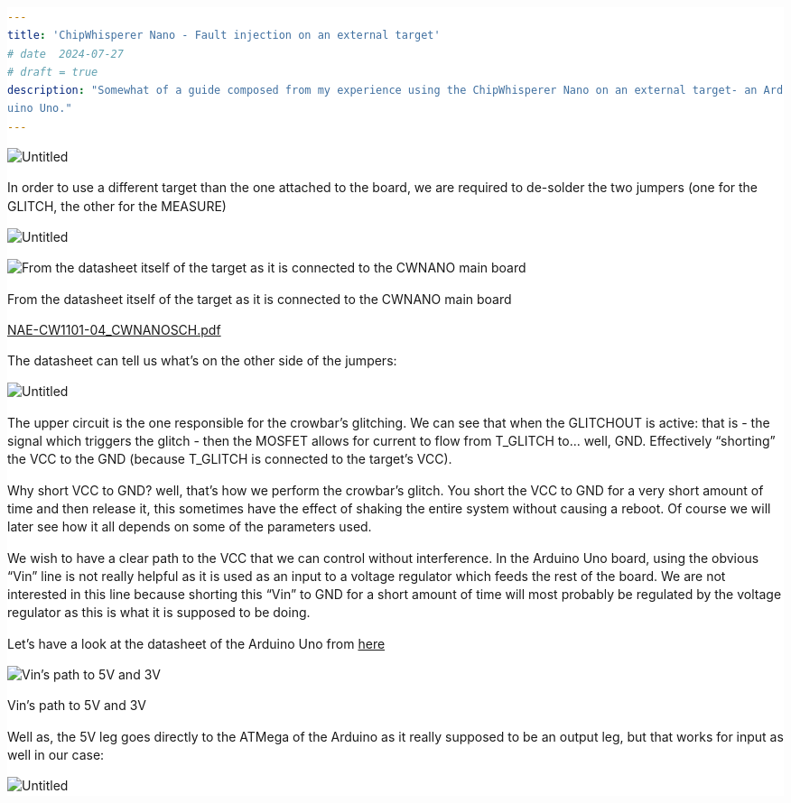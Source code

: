 ```yaml
---
title: 'ChipWhisperer Nano - Fault injection on an external target'
# date  2024-07-27
# draft = true
description: "Somewhat of a guide composed from my experience using the ChipWhisperer Nano on an external target- an Arduino Uno."
---
```


![Untitled](/images/cw-1/Untitled.png)

In order to use a different target than the one attached to the board, we are required to de-solder the two jumpers (one for the GLITCH, the other for the MEASURE)

![Untitled](/images/cw-1/Untitled%201.png)

![From the datasheet itself of the target as it is connected to the CWNANO main board](/images/cw-1/Untitled%202.png)

From the datasheet itself of the target as it is connected to the CWNANO main board

[NAE-CW1101-04_CWNANOSCH.pdf](/images/cw-1/NAE-CW1101-04_CWNANOSCH.pdf)

The datasheet can tell us what’s on the other side of the jumpers:

![Untitled](/images/cw-1/Untitled%203.png)

The upper circuit is the one responsible for the crowbar’s glitching. We can see that when the GLITCHOUT is active: that is - the signal which triggers the glitch - then the MOSFET allows for current to flow from T_GLITCH to... well, GND. Effectively “shorting” the VCC to the GND (because T_GLITCH is connected to the target’s VCC).

Why short VCC to GND? well, that’s how we perform the crowbar’s glitch. You short the VCC to GND for a very short amount of time and then release it, this sometimes have the effect of shaking the entire system without causing a reboot. Of course we will later see how it all depends on some of the parameters used.

We wish to have a clear path to the VCC that we can control without interference. In the Arduino Uno board, using the obvious “Vin” line is not really helpful as it is used as an input to a voltage regulator which feeds the rest of the board. We are not interested in this line because shorting this “Vin” to GND for a short amount of time will most probably be regulated by the voltage regulator as this is what it is supposed to be doing.

Let’s have a look at the datasheet of the Arduino Uno from [here](https://www.arduino.cc/en/uploads/Main/arduino-uno-schematic.pdf)

![Vin’s path to 5V and 3V](/images/cw-1/Untitled%204.png)

Vin’s path to 5V and 3V

Well as, the 5V leg goes directly to the ATMega of the Arduino as it really supposed to be an output leg, but that works for input as well in our case:

![Untitled](/images/cw-1/Untitled%205.png)
